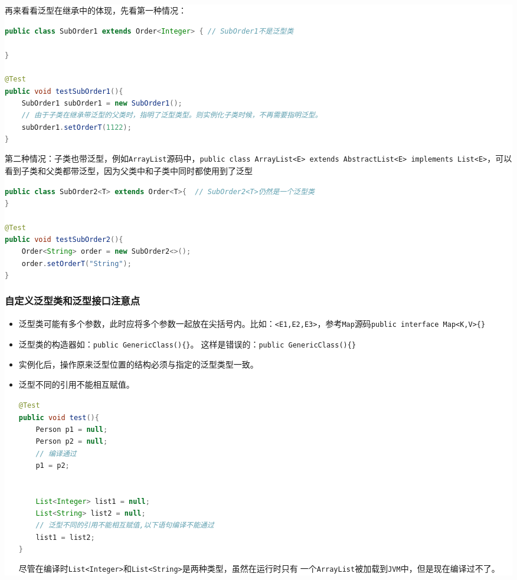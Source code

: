再来看看泛型在继承中的体现，先看第一种情况：

```java
public class SubOrder1 extends Order<Integer> { // SubOrder1不是泛型类

}

@Test
public void testSubOrder1(){
    SubOrder1 subOrder1 = new SubOrder1();
    // 由于子类在继承带泛型的父类时，指明了泛型类型。则实例化子类时候，不再需要指明泛型。
    subOrder1.setOrderT(1122);
}
```

第二种情况：子类也带泛型，例如`ArrayList`源码中，`public class ArrayList<E> extends AbstractList<E> implements List<E>`，可以看到子类和父类都带泛型，因为父类中和子类中同时都使用到了泛型

```java
public class SubOrder2<T> extends Order<T>{  // SubOrder2<T>仍然是一个泛型类
}

@Test
public void testSubOrder2(){
    Order<String> order = new SubOrder2<>();
    order.setOrderT("String");
}
```

### 自定义泛型类和泛型接口注意点

-  泛型类可能有多个参数，此时应将多个参数一起放在尖括号内。比如：`<E1,E2,E3>`，参考`Map`源码`public interface Map<K,V>{}`

-  泛型类的构造器如：`public GenericClass(){}`。 这样是错误的：`public GenericClass(){}`

- 实例化后，操作原来泛型位置的结构必须与指定的泛型类型一致。

- 泛型不同的引用不能相互赋值。

  ```java
  @Test
  public void test(){
      Person p1 = null;
      Person p2 = null;
      // 编译通过
      p1 = p2;
      
      
      List<Integer> list1 = null;
      List<String> list2 = null;
      // 泛型不同的引用不能相互赋值,以下语句编译不能通过
      list1 = list2;
  }
  ```

  尽管在编译时`List<Integer>`和`List<String>`是两种类型，虽然在运行时只有 一个`ArrayList`被加载到`JVM`中，但是现在编译过不了。
